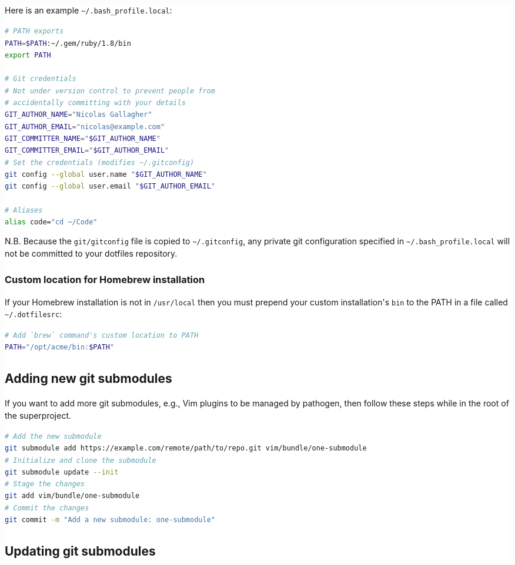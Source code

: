 Here is an example `~/.bash_profile.local`:

```bash
# PATH exports
PATH=$PATH:~/.gem/ruby/1.8/bin
export PATH

# Git credentials
# Not under version control to prevent people from
# accidentally committing with your details
GIT_AUTHOR_NAME="Nicolas Gallagher"
GIT_AUTHOR_EMAIL="nicolas@example.com"
GIT_COMMITTER_NAME="$GIT_AUTHOR_NAME"
GIT_COMMITTER_EMAIL="$GIT_AUTHOR_EMAIL"
# Set the credentials (modifies ~/.gitconfig)
git config --global user.name "$GIT_AUTHOR_NAME"
git config --global user.email "$GIT_AUTHOR_EMAIL"

# Aliases
alias code="cd ~/Code"
```

N.B. Because the `git/gitconfig` file is copied to `~/.gitconfig`, any private
git configuration specified in `~/.bash_profile.local` will not be committed to
your dotfiles repository.

### Custom location for Homebrew installation

If your Homebrew installation is not in `/usr/local` then you must prepend your
custom installation's `bin` to the PATH in a file called `~/.dotfilesrc`:

```bash
# Add `brew` command's custom location to PATH
PATH="/opt/acme/bin:$PATH"
```


## Adding new git submodules

If you want to add more git submodules, e.g., Vim plugins to be managed by
pathogen, then follow these steps while in the root of the superproject.

```bash
# Add the new submodule
git submodule add https://example.com/remote/path/to/repo.git vim/bundle/one-submodule
# Initialize and clone the submodule
git submodule update --init
# Stage the changes
git add vim/bundle/one-submodule
# Commit the changes
git commit -m "Add a new submodule: one-submodule"
```


## Updating git submodules
